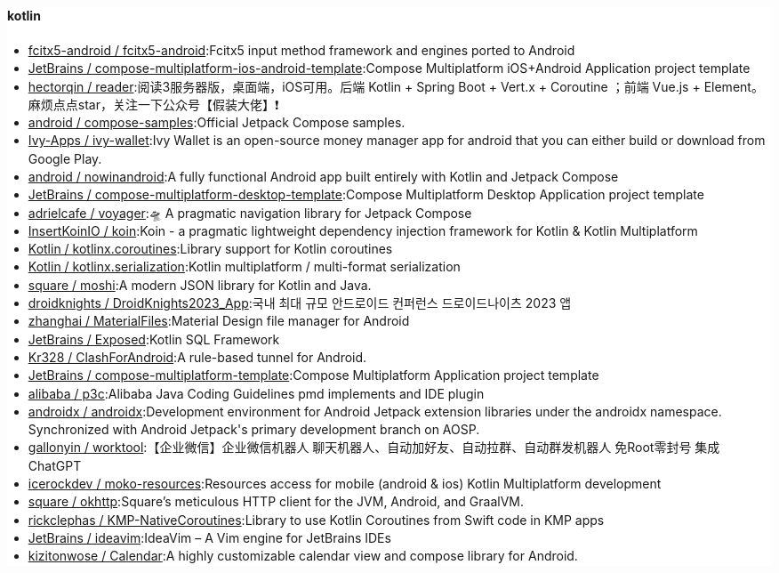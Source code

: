 #### kotlin
* [fcitx5-android / fcitx5-android](https://github.com/fcitx5-android/fcitx5-android):Fcitx5 input method framework and engines ported to Android
* [JetBrains / compose-multiplatform-ios-android-template](https://github.com/JetBrains/compose-multiplatform-ios-android-template):Compose Multiplatform iOS+Android Application project template
* [hectorqin / reader](https://github.com/hectorqin/reader):阅读3服务器版，桌面端，iOS可用。后端 Kotlin + Spring Boot + Vert.x + Coroutine ；前端 Vue.js + Element。麻烦点点star，关注一下公众号【假装大佬】❗️
* [android / compose-samples](https://github.com/android/compose-samples):Official Jetpack Compose samples.
* [Ivy-Apps / ivy-wallet](https://github.com/Ivy-Apps/ivy-wallet):Ivy Wallet is an open-source money manager app for android that you can either build or download from Google Play.
* [android / nowinandroid](https://github.com/android/nowinandroid):A fully functional Android app built entirely with Kotlin and Jetpack Compose
* [JetBrains / compose-multiplatform-desktop-template](https://github.com/JetBrains/compose-multiplatform-desktop-template):Compose Multiplatform Desktop Application project template
* [adrielcafe / voyager](https://github.com/adrielcafe/voyager):🛸 A pragmatic navigation library for Jetpack Compose
* [InsertKoinIO / koin](https://github.com/InsertKoinIO/koin):Koin - a pragmatic lightweight dependency injection framework for Kotlin & Kotlin Multiplatform
* [Kotlin / kotlinx.coroutines](https://github.com/Kotlin/kotlinx.coroutines):Library support for Kotlin coroutines
* [Kotlin / kotlinx.serialization](https://github.com/Kotlin/kotlinx.serialization):Kotlin multiplatform / multi-format serialization
* [square / moshi](https://github.com/square/moshi):A modern JSON library for Kotlin and Java.
* [droidknights / DroidKnights2023_App](https://github.com/droidknights/DroidKnights2023_App):국내 최대 규모 안드로이드 컨퍼런스 드로이드나이츠 2023 앱
* [zhanghai / MaterialFiles](https://github.com/zhanghai/MaterialFiles):Material Design file manager for Android
* [JetBrains / Exposed](https://github.com/JetBrains/Exposed):Kotlin SQL Framework
* [Kr328 / ClashForAndroid](https://github.com/Kr328/ClashForAndroid):A rule-based tunnel for Android.
* [JetBrains / compose-multiplatform-template](https://github.com/JetBrains/compose-multiplatform-template):Compose Multiplatform Application project template
* [alibaba / p3c](https://github.com/alibaba/p3c):Alibaba Java Coding Guidelines pmd implements and IDE plugin
* [androidx / androidx](https://github.com/androidx/androidx):Development environment for Android Jetpack extension libraries under the androidx namespace. Synchronized with Android Jetpack's primary development branch on AOSP.
* [gallonyin / worktool](https://github.com/gallonyin/worktool):【企业微信】企业微信机器人 聊天机器人、自动加好友、自动拉群、自动群发机器人 免Root零封号 集成ChatGPT
* [icerockdev / moko-resources](https://github.com/icerockdev/moko-resources):Resources access for mobile (android & ios) Kotlin Multiplatform development
* [square / okhttp](https://github.com/square/okhttp):Square’s meticulous HTTP client for the JVM, Android, and GraalVM.
* [rickclephas / KMP-NativeCoroutines](https://github.com/rickclephas/KMP-NativeCoroutines):Library to use Kotlin Coroutines from Swift code in KMP apps
* [JetBrains / ideavim](https://github.com/JetBrains/ideavim):IdeaVim – A Vim engine for JetBrains IDEs
* [kizitonwose / Calendar](https://github.com/kizitonwose/Calendar):A highly customizable calendar view and compose library for Android.
